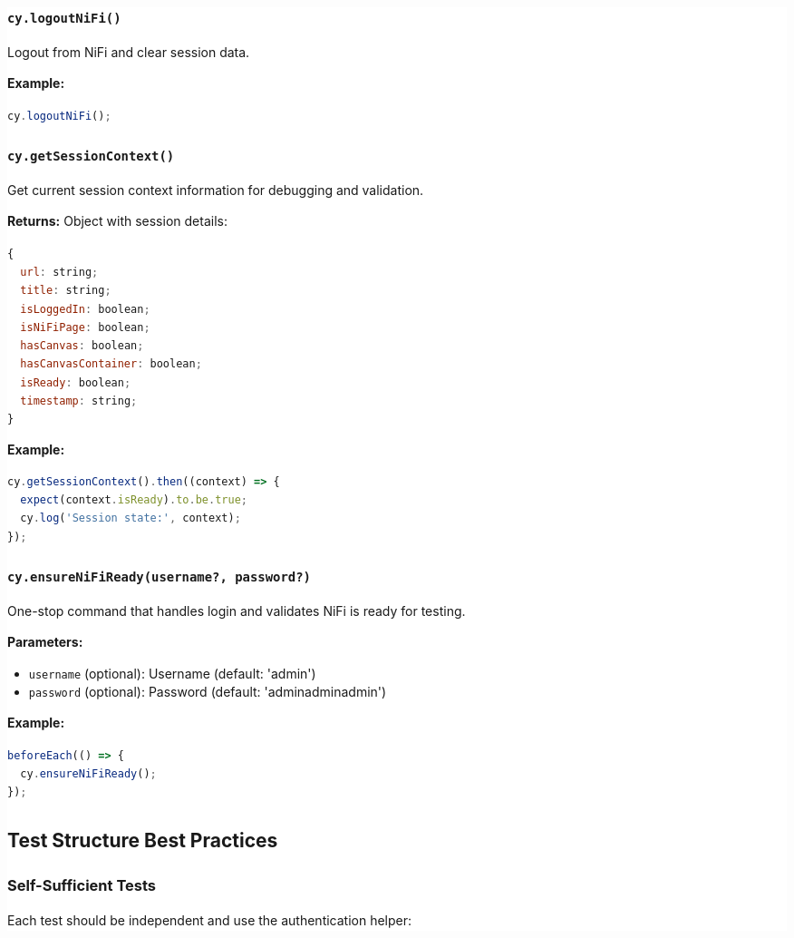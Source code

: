 ### `cy.logoutNiFi()`

Logout from NiFi and clear session data.

**Example:**
```javascript
cy.logoutNiFi();
```

### `cy.getSessionContext()`

Get current session context information for debugging and validation.

**Returns:** Object with session details:
```javascript
{
  url: string;
  title: string;
  isLoggedIn: boolean;
  isNiFiPage: boolean;
  hasCanvas: boolean;
  hasCanvasContainer: boolean;
  isReady: boolean;
  timestamp: string;
}
```

**Example:**
```javascript
cy.getSessionContext().then((context) => {
  expect(context.isReady).to.be.true;
  cy.log('Session state:', context);
});
```

### `cy.ensureNiFiReady(username?, password?)`

One-stop command that handles login and validates NiFi is ready for testing.

**Parameters:**
- `username` (optional): Username (default: 'admin')
- `password` (optional): Password (default: 'adminadminadmin')

**Example:**
```javascript
beforeEach(() => {
  cy.ensureNiFiReady();
});
```

## Test Structure Best Practices

### Self-Sufficient Tests

Each test should be independent and use the authentication helper:
